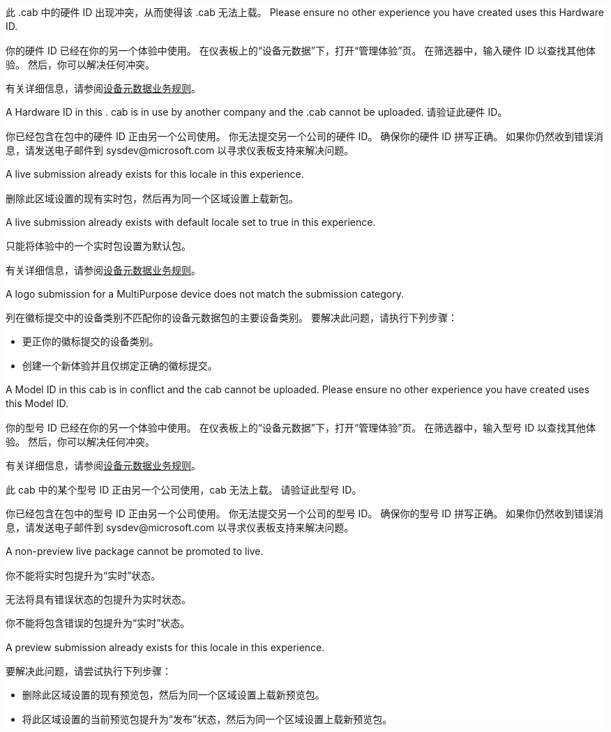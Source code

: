 <td><p>此 .cab 中的硬件 ID 出现冲突，从而使得该 .cab 无法上载。 Please ensure no other experience you have created uses this Hardware ID.</p></td>
<td><p>你的硬件 ID 已经在你的另一个体验中使用。 在仪表板上的“设备元数据”下，打开“管理体验”页。 在筛选器中，输入硬件 ID 以查找其他体验。 然后，你可以解决任何冲突。</p>
<p>有关详细信息，请参阅<a href="https://docs.microsoft.com/windows-hardware/drivers/dashboard/device-metadata-business-rules" data-raw-source="[Device Metadata Business Rules](https://docs.microsoft.com/windows-hardware/drivers/dashboard/device-metadata-business-rules)">设备元数据业务规则</a>。</p></td>
</tr>
<tr class="even">
<td><p>A Hardware ID in this . cab is in use by another company and the .cab cannot be uploaded. 请验证此硬件 ID。</p></td>
<td><p>你已经包含在包中的硬件 ID 正由另一个公司使用。 你无法提交另一个公司的硬件 ID。 确保你的硬件 ID 拼写正确。 如果你仍然收到错误消息，请发送电子邮件到 sysdev@microsoft.com 以寻求仪表板支持来解决问题。</p></td>
</tr>
<tr class="odd">
<td><p>A live submission already exists for this locale in this experience.</p></td>
<td><p>删除此区域设置的现有实时包，然后再为同一个区域设置上载新包。</p></td>
</tr>
<tr class="even">
<td><p>A live submission already exists with default locale set to true in this experience.</p></td>
<td><p>只能将体验中的一个实时包设置为默认包。</p>
<p>有关详细信息，请参阅<a href="https://docs.microsoft.com/windows-hardware/drivers/dashboard/device-metadata-business-rules" data-raw-source="[Device Metadata Business Rules](https://docs.microsoft.com/windows-hardware/drivers/dashboard/device-metadata-business-rules)">设备元数据业务规则</a>。</p></td>
</tr>
<tr class="odd">
<td><p>A logo submission for a MultiPurpose device does not match the submission category.</p></td>
<td><p>列在徽标提交中的设备类别不匹配你的设备元数据包的主要设备类别。 要解决此问题，请执行下列步骤：</p>
<ul>
<li><p>更正你的徽标提交的设备类别。</p></li>
<li><p>创建一个新体验并且仅绑定正确的徽标提交。</p></li>
</ul></td>
</tr>
<tr class="even">
<td><p>A Model ID in this cab is in conflict and the cab cannot be uploaded. Please ensure no other experience you have created uses this Model ID.</p></td>
<td><p>你的型号 ID 已经在你的另一个体验中使用。 在仪表板上的“设备元数据”下，打开“管理体验”页。 在筛选器中，输入型号 ID 以查找其他体验。 然后，你可以解决任何冲突。</p>
<p>有关详细信息，请参阅<a href="https://docs.microsoft.com/windows-hardware/drivers/dashboard/device-metadata-business-rules" data-raw-source="[Device Metadata Business Rules](https://docs.microsoft.com/windows-hardware/drivers/dashboard/device-metadata-business-rules)">设备元数据业务规则</a>。</p></td>
</tr>
<tr class="odd">
<td><p>此 cab 中的某个型号 ID 正由另一个公司使用，cab 无法上载。 请验证此型号 ID。</p></td>
<td><p>你已经包含在包中的型号 ID 正由另一个公司使用。 你无法提交另一个公司的型号 ID。 确保你的型号 ID 拼写正确。 如果你仍然收到错误消息，请发送电子邮件到 sysdev@microsoft.com 以寻求仪表板支持来解决问题。</p></td>
</tr>
<tr class="even">
<td><p>A non-preview live package cannot be promoted to live.</p></td>
<td><p>你不能将实时包提升为“实时”状态。</p></td>
</tr>
<tr class="odd">
<td><p>无法将具有错误状态的包提升为实时状态。</p></td>
<td><p>你不能将包含错误的包提升为“实时”状态。</p></td>
</tr>
<tr class="even">
<td><p>A preview submission already exists for this locale in this experience.</p></td>
<td><p>要解决此问题，请尝试执行下列步骤：</p>
<ul>
<li><p>删除此区域设置的现有预览包，然后为同一个区域设置上载新预览包。</p></li>
<li><p>将此区域设置的当前预览包提升为“发布”状态，然后为同一个区域设置上载新预览包。</p></li>
</ul></td>
</tr>
<tr class="odd">